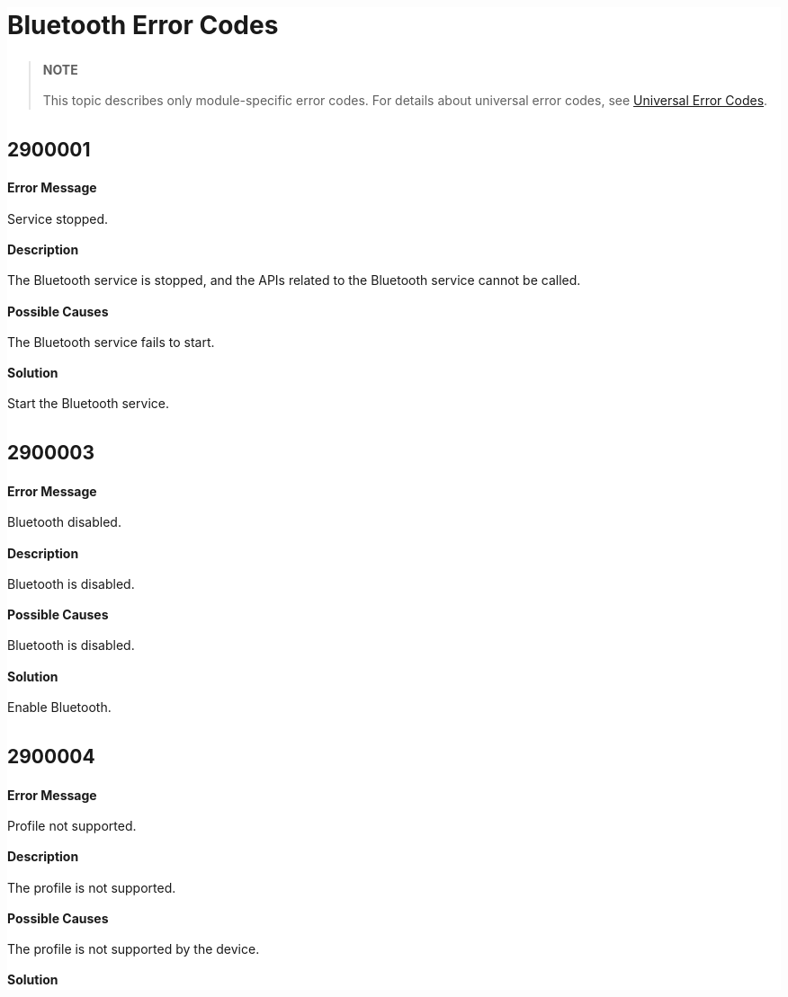 # Bluetooth Error Codes

> **NOTE**
>
> This topic describes only module-specific error codes. For details about universal error codes, see [Universal Error Codes](../errorcode-universal.md).

## 2900001

**Error Message**

Service stopped.

**Description**

The Bluetooth service is stopped, and the APIs related to the Bluetooth service cannot be called.

**Possible Causes**

The Bluetooth service fails to start.

**Solution**

Start the Bluetooth service.

## 2900003

**Error Message**

Bluetooth disabled.

**Description**

Bluetooth is disabled.

**Possible Causes**

Bluetooth is disabled.

**Solution**

Enable Bluetooth.

## 2900004

**Error Message**

Profile not supported.

**Description**

The profile is not supported.

**Possible Causes**

The profile is not supported by the device.

**Solution**
